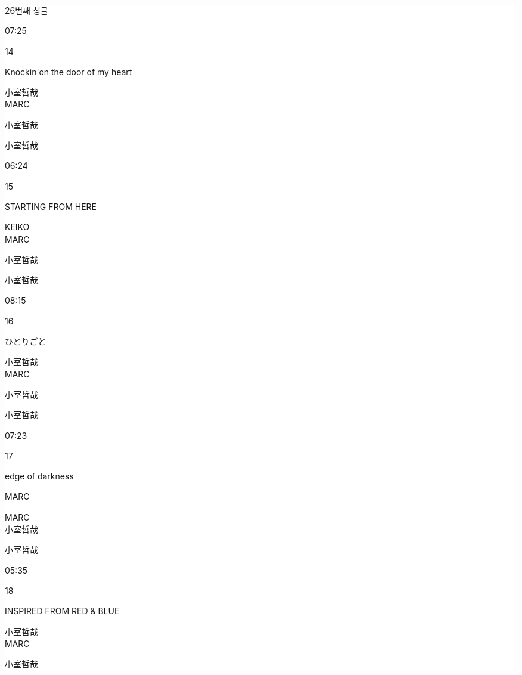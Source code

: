 26번째 싱글

07:25

14

Knockin'on the door of my heart

小室哲哉  
MARC

小室哲哉

小室哲哉

06:24

15

STARTING FROM HERE

KEIKO  
MARC

小室哲哉

小室哲哉

08:15

16

ひとりごと

小室哲哉  
MARC

小室哲哉

小室哲哉

07:23

17

edge of darkness

MARC

MARC  
小室哲哉

小室哲哉

05:35

18

INSPIRED FROM RED & BLUE

小室哲哉  
MARC

小室哲哉
